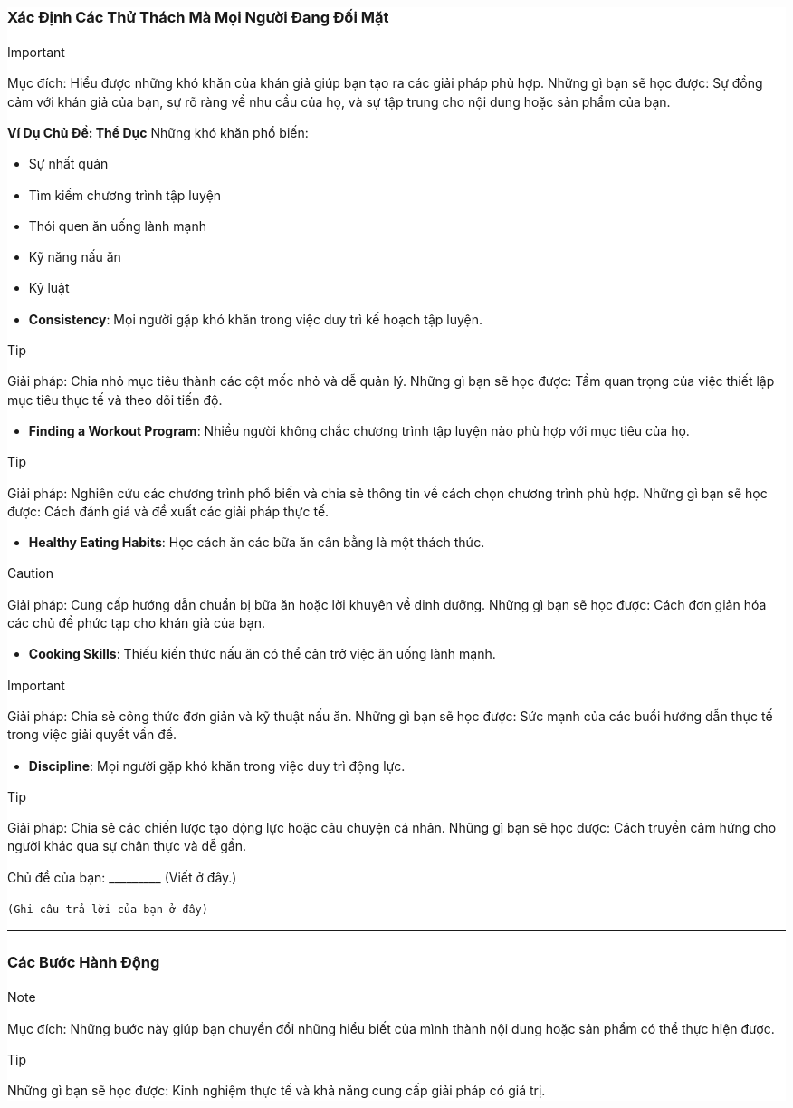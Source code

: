 ### Xác Định Các Thử Thách Mà Mọi Người Đang Đối Mặt
> [!IMPORTANT]
> Mục đích: Hiểu được những khó khăn của khán giả giúp bạn tạo ra các giải pháp phù hợp.
Những gì bạn sẽ học được: Sự đồng cảm với khán giả của bạn, sự rõ ràng về nhu cầu của họ, và sự tập trung cho nội dung hoặc sản phẩm của bạn.

**Ví Dụ Chủ Đề: Thể Dục**
Những khó khăn phổ biến:
- Sự nhất quán
- Tìm kiếm chương trình tập luyện
- Thói quen ăn uống lành mạnh
- Kỹ năng nấu ăn
- Kỷ luật

- **Consistency**: Mọi người gặp khó khăn trong việc duy trì kế hoạch tập luyện.
> [!TIP]
Giải pháp: Chia nhỏ mục tiêu thành các cột mốc nhỏ và dễ quản lý.
Những gì bạn sẽ học được: Tầm quan trọng của việc thiết lập mục tiêu thực tế và theo dõi tiến độ.

- **Finding a Workout Program**: Nhiều người không chắc chương trình tập luyện nào phù hợp với mục tiêu của họ.
> [!TIP]
Giải pháp: Nghiên cứu các chương trình phổ biến và chia sẻ thông tin về cách chọn chương trình phù hợp.
Những gì bạn sẽ học được: Cách đánh giá và đề xuất các giải pháp thực tế.

- **Healthy Eating Habits**: Học cách ăn các bữa ăn cân bằng là một thách thức.
> [!CAUTION]
Giải pháp: Cung cấp hướng dẫn chuẩn bị bữa ăn hoặc lời khuyên về dinh dưỡng.
Những gì bạn sẽ học được: Cách đơn giản hóa các chủ đề phức tạp cho khán giả của bạn.

- **Cooking Skills**: Thiếu kiến thức nấu ăn có thể cản trở việc ăn uống lành mạnh.
> [!IMPORTANT]
Giải pháp: Chia sẻ công thức đơn giản và kỹ thuật nấu ăn.
Những gì bạn sẽ học được: Sức mạnh của các buổi hướng dẫn thực tế trong việc giải quyết vấn đề.

- **Discipline**: Mọi người gặp khó khăn trong việc duy trì động lực.
> [!TIP]
Giải pháp: Chia sẻ các chiến lược tạo động lực hoặc câu chuyện cá nhân.
Những gì bạn sẽ học được: Cách truyền cảm hứng cho người khác qua sự chân thực và dễ gần.

Chủ đề của bạn: _________ (Viết ở đây.)
```
(Ghi câu trả lời của bạn ở đây)
```

---

### Các Bước Hành Động
> [!NOTE]
> Mục đích: Những bước này giúp bạn chuyển đổi những hiểu biết của mình thành nội dung hoặc sản phẩm có thể thực hiện được.

> [!TIP]
> Những gì bạn sẽ học được: Kinh nghiệm thực tế và khả năng cung cấp giải pháp có giá trị.
